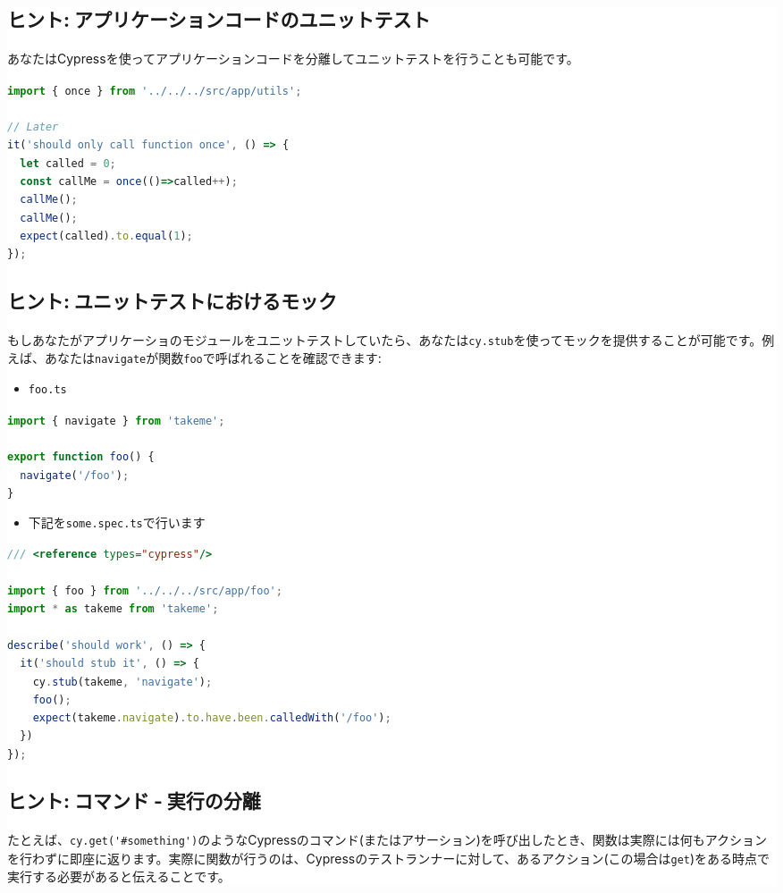 ## ヒント: アプリケーションコードのユニットテスト

あなたはCypressを使ってアプリケーションコードを分離してユニットテストを行うことも可能です。

```typescript
import { once } from '../../../src/app/utils';

// Later
it('should only call function once', () => {
  let called = 0;
  const callMe = once(()=>called++);
  callMe();
  callMe();
  expect(called).to.equal(1);
});
```

## ヒント: ユニットテストにおけるモック

もしあなたがアプリケーショのモジュールをユニットテストしていたら、あなたは`cy.stub`を使ってモックを提供することが可能です。例えば、あなたは`navigate`が関数`foo`で呼ばれることを確認できます:

* `foo.ts`

```typescript
import { navigate } from 'takeme';

export function foo() {
  navigate('/foo');
}
```

* 下記を`some.spec.ts`で行います

```typescript
/// <reference types="cypress"/>

import { foo } from '../../../src/app/foo';
import * as takeme from 'takeme';

describe('should work', () => {
  it('should stub it', () => {
    cy.stub(takeme, 'navigate');
    foo();
    expect(takeme.navigate).to.have.been.calledWith('/foo');
  })
});
```

## ヒント: コマンド - 実行の分離

たとえば、`cy.get('#something')`のようなCypressのコマンド\(またはアサーション\)を呼び出したとき、関数は実際には何もアクションを行わずに即座に返ります。実際に関数が行うのは、Cypressのテストランナーに対して、あるアクション\(この場合は`get`\)をある時点で実行する必要があると伝えることです。
